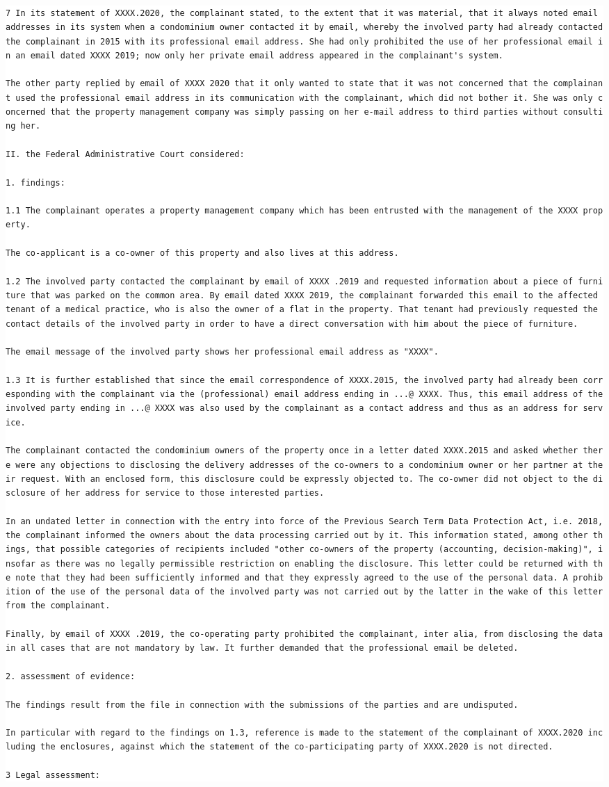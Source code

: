 ```
7 In its statement of XXXX.2020, the complainant stated, to the extent that it was material, that it always noted email addresses in its system when a condominium owner contacted it by email, whereby the involved party had already contacted the complainant in 2015 with its professional email address. She had only prohibited the use of her professional email in an email dated XXXX 2019; now only her private email address appeared in the complainant's system.

The other party replied by email of XXXX 2020 that it only wanted to state that it was not concerned that the complainant used the professional email address in its communication with the complainant, which did not bother it. She was only concerned that the property management company was simply passing on her e-mail address to third parties without consulting her.

II. the Federal Administrative Court considered:

1. findings:

1.1 The complainant operates a property management company which has been entrusted with the management of the XXXX property.

The co-applicant is a co-owner of this property and also lives at this address.

1.2 The involved party contacted the complainant by email of XXXX .2019 and requested information about a piece of furniture that was parked on the common area. By email dated XXXX 2019, the complainant forwarded this email to the affected tenant of a medical practice, who is also the owner of a flat in the property. That tenant had previously requested the contact details of the involved party in order to have a direct conversation with him about the piece of furniture.

The email message of the involved party shows her professional email address as "XXXX". 

1.3 It is further established that since the email correspondence of XXXX.2015, the involved party had already been corresponding with the complainant via the (professional) email address ending in ...@ XXXX. Thus, this email address of the involved party ending in ...@ XXXX was also used by the complainant as a contact address and thus as an address for service.

The complainant contacted the condominium owners of the property once in a letter dated XXXX.2015 and asked whether there were any objections to disclosing the delivery addresses of the co-owners to a condominium owner or her partner at their request. With an enclosed form, this disclosure could be expressly objected to. The co-owner did not object to the disclosure of her address for service to those interested parties.

In an undated letter in connection with the entry into force of the Previous Search Term Data Protection Act, i.e. 2018, the complainant informed the owners about the data processing carried out by it. This information stated, among other things, that possible categories of recipients included "other co-owners of the property (accounting, decision-making)", insofar as there was no legally permissible restriction on enabling the disclosure. This letter could be returned with the note that they had been sufficiently informed and that they expressly agreed to the use of the personal data. A prohibition of the use of the personal data of the involved party was not carried out by the latter in the wake of this letter from the complainant.

Finally, by email of XXXX .2019, the co-operating party prohibited the complainant, inter alia, from disclosing the data in all cases that are not mandatory by law. It further demanded that the professional email be deleted.

2. assessment of evidence:

The findings result from the file in connection with the submissions of the parties and are undisputed.

In particular with regard to the findings on 1.3, reference is made to the statement of the complainant of XXXX.2020 including the enclosures, against which the statement of the co-participating party of XXXX.2020 is not directed.

3 Legal assessment:

```
